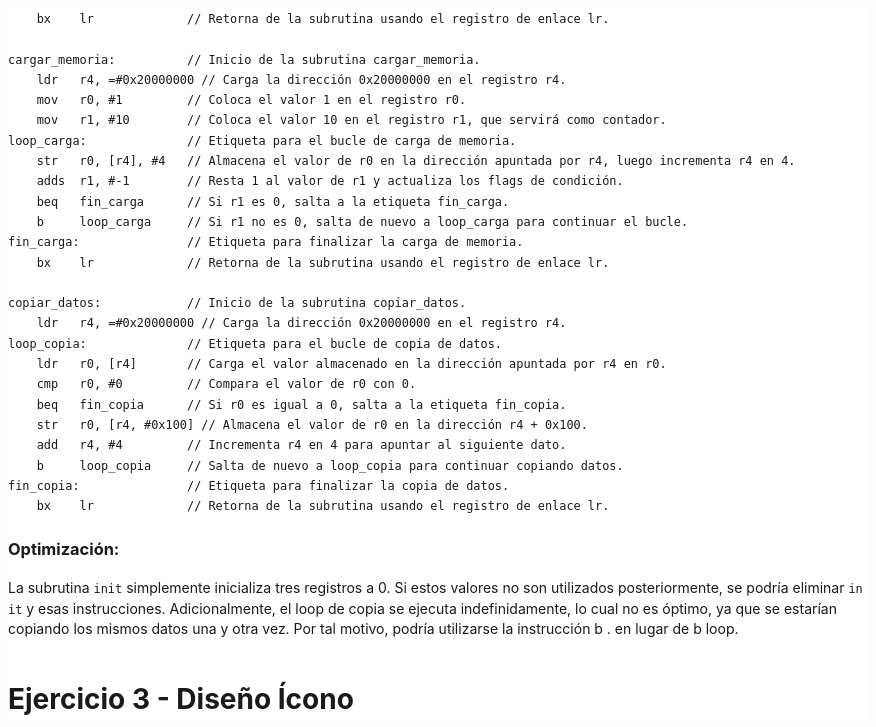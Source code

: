 ```assembly
    bx    lr             // Retorna de la subrutina usando el registro de enlace lr.

cargar_memoria:          // Inicio de la subrutina cargar_memoria.
    ldr   r4, =#0x20000000 // Carga la dirección 0x20000000 en el registro r4.
    mov   r0, #1         // Coloca el valor 1 en el registro r0.
    mov   r1, #10        // Coloca el valor 10 en el registro r1, que servirá como contador.
loop_carga:              // Etiqueta para el bucle de carga de memoria.
    str   r0, [r4], #4   // Almacena el valor de r0 en la dirección apuntada por r4, luego incrementa r4 en 4.
    adds  r1, #-1        // Resta 1 al valor de r1 y actualiza los flags de condición.
    beq   fin_carga      // Si r1 es 0, salta a la etiqueta fin_carga.
    b     loop_carga     // Si r1 no es 0, salta de nuevo a loop_carga para continuar el bucle.
fin_carga:               // Etiqueta para finalizar la carga de memoria.
    bx    lr             // Retorna de la subrutina usando el registro de enlace lr.

copiar_datos:            // Inicio de la subrutina copiar_datos.
    ldr   r4, =#0x20000000 // Carga la dirección 0x20000000 en el registro r4.
loop_copia:              // Etiqueta para el bucle de copia de datos.
    ldr   r0, [r4]       // Carga el valor almacenado en la dirección apuntada por r4 en r0.
    cmp   r0, #0         // Compara el valor de r0 con 0.
    beq   fin_copia      // Si r0 es igual a 0, salta a la etiqueta fin_copia.
    str   r0, [r4, #0x100] // Almacena el valor de r0 en la dirección r4 + 0x100.
    add   r4, #4         // Incrementa r4 en 4 para apuntar al siguiente dato.
    b     loop_copia     // Salta de nuevo a loop_copia para continuar copiando datos.
fin_copia:               // Etiqueta para finalizar la copia de datos.
    bx    lr             // Retorna de la subrutina usando el registro de enlace lr.
```

### Optimización:
La subrutina `init` simplemente inicializa tres registros a 0. Si estos valores no son utilizados posteriormente, se podría eliminar `init` y esas instrucciones. Adicionalmente, el loop de copia se ejecuta indefinidamente, lo cual no es óptimo, ya que se estarían copiando los mismos datos una y otra vez. Por tal motivo, podría utilizarse la instrucción b . en lugar de b loop.

# Ejercicio 3 - Diseño Ícono
